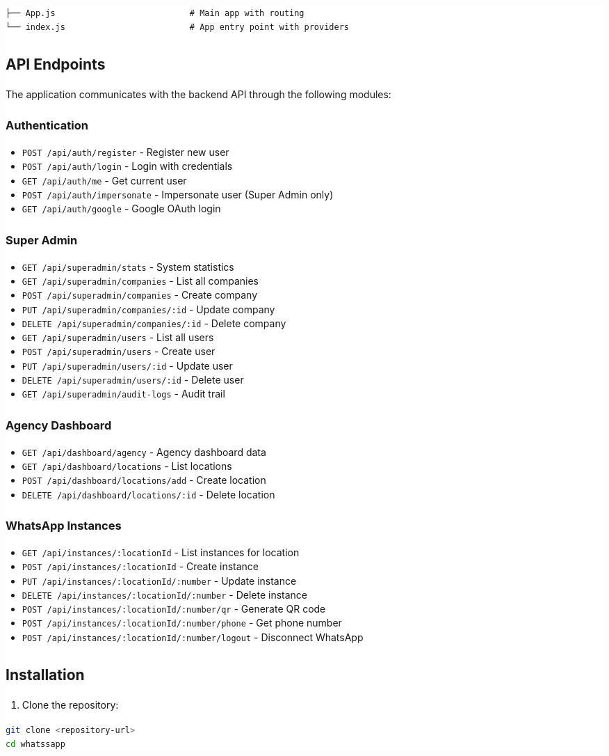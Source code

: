 ```
├── App.js                           # Main app with routing
└── index.js                         # App entry point with providers
```

## API Endpoints

The application communicates with the backend API through the following modules:

### Authentication
- `POST /api/auth/register` - Register new user
- `POST /api/auth/login` - Login with credentials
- `GET /api/auth/me` - Get current user
- `POST /api/auth/impersonate` - Impersonate user (Super Admin only)
- `GET /api/auth/google` - Google OAuth login

### Super Admin
- `GET /api/superadmin/stats` - System statistics
- `GET /api/superadmin/companies` - List all companies
- `POST /api/superadmin/companies` - Create company
- `PUT /api/superadmin/companies/:id` - Update company
- `DELETE /api/superadmin/companies/:id` - Delete company
- `GET /api/superadmin/users` - List all users
- `POST /api/superadmin/users` - Create user
- `PUT /api/superadmin/users/:id` - Update user
- `DELETE /api/superadmin/users/:id` - Delete user
- `GET /api/superadmin/audit-logs` - Audit trail

### Agency Dashboard
- `GET /api/dashboard/agency` - Agency dashboard data
- `GET /api/dashboard/locations` - List locations
- `POST /api/dashboard/locations/add` - Create location
- `DELETE /api/dashboard/locations/:id` - Delete location

### WhatsApp Instances
- `GET /api/instances/:locationId` - List instances for location
- `POST /api/instances/:locationId` - Create instance
- `PUT /api/instances/:locationId/:number` - Update instance
- `DELETE /api/instances/:locationId/:number` - Delete instance
- `POST /api/instances/:locationId/:number/qr` - Generate QR code
- `POST /api/instances/:locationId/:number/phone` - Get phone number
- `POST /api/instances/:locationId/:number/logout` - Disconnect WhatsApp

## Installation

1. Clone the repository:
```bash
git clone <repository-url>
cd whatssapp
```
